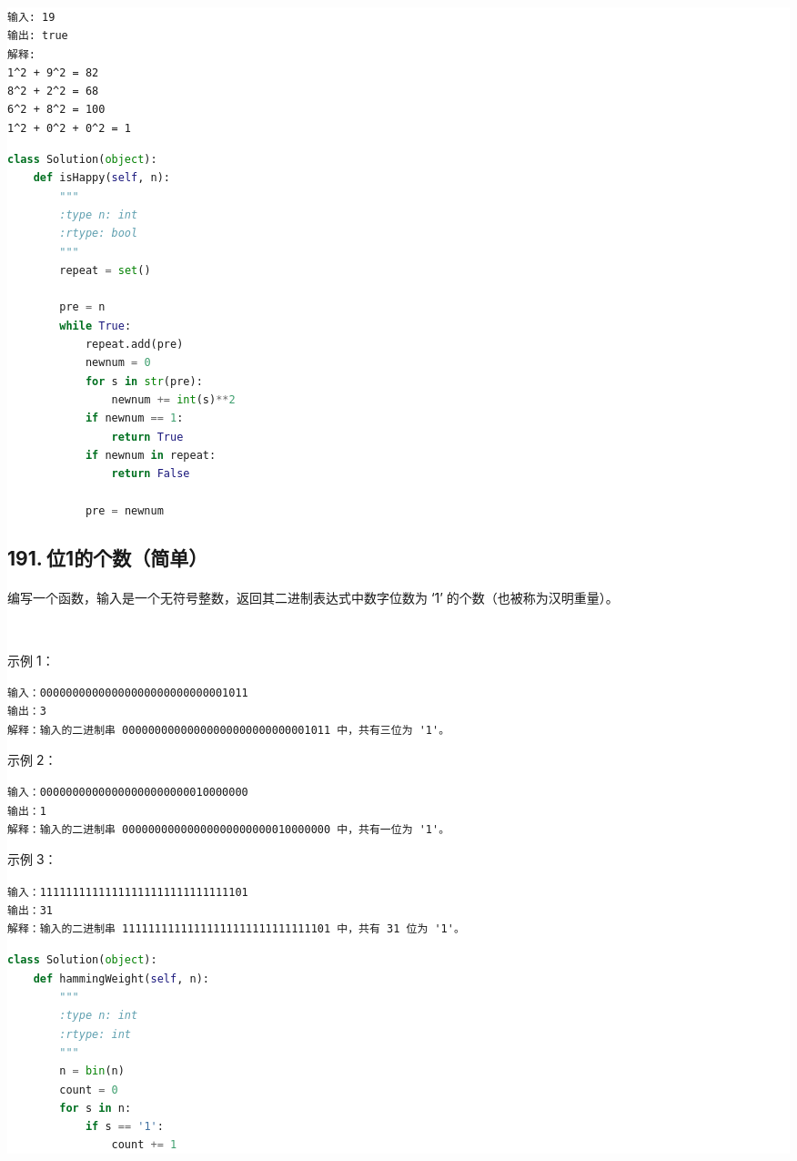     输入: 19
    输出: true
    解释: 
    1^2 + 9^2 = 82
    8^2 + 2^2 = 68
    6^2 + 8^2 = 100
    1^2 + 0^2 + 0^2 = 1


```python
class Solution(object):
    def isHappy(self, n):
        """
        :type n: int
        :rtype: bool
        """
        repeat = set()

        pre = n
        while True:
            repeat.add(pre)
            newnum = 0
            for s in str(pre):
                newnum += int(s)**2
            if newnum == 1:
                return True
            if newnum in repeat:
                return False

            pre = newnum
```

## 191. 位1的个数（简单）

编写一个函数，输入是一个无符号整数，返回其二进制表达式中数字位数为 ‘1’ 的个数（也被称为汉明重量）。

 

示例 1：

    输入：00000000000000000000000000001011
    输出：3
    解释：输入的二进制串 00000000000000000000000000001011 中，共有三位为 '1'。
示例 2：

    输入：00000000000000000000000010000000
    输出：1
    解释：输入的二进制串 00000000000000000000000010000000 中，共有一位为 '1'。
示例 3：

    输入：11111111111111111111111111111101
    输出：31
    解释：输入的二进制串 11111111111111111111111111111101 中，共有 31 位为 '1'。


```python
class Solution(object):
    def hammingWeight(self, n):
        """
        :type n: int
        :rtype: int
        """
        n = bin(n)
        count = 0
        for s in n:
            if s == '1':
                count += 1

```